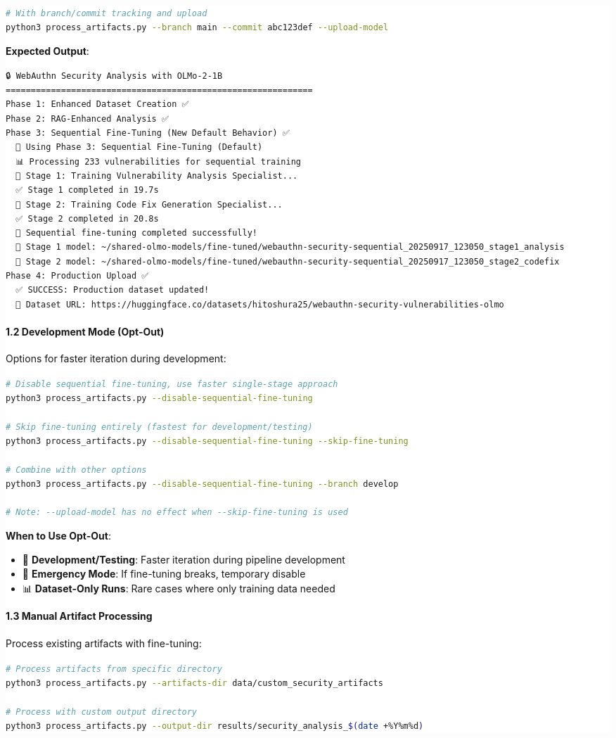 ```bash
# With branch/commit tracking and upload
python3 process_artifacts.py --branch main --commit abc123def --upload-model
```

**Expected Output**:
```
🔒 WebAuthn Security Analysis with OLMo-2-1B
=============================================================
Phase 1: Enhanced Dataset Creation ✅
Phase 2: RAG-Enhanced Analysis ✅
Phase 3: Sequential Fine-Tuning (New Default Behavior) ✅
  🎯 Using Phase 3: Sequential Fine-Tuning (Default)
  📊 Processing 233 vulnerabilities for sequential training
  📁 Stage 1: Training Vulnerability Analysis Specialist...
  ✅ Stage 1 completed in 19.7s
  📁 Stage 2: Training Code Fix Generation Specialist...
  ✅ Stage 2 completed in 20.8s
  🎉 Sequential fine-tuning completed successfully!
  📁 Stage 1 model: ~/shared-olmo-models/fine-tuned/webauthn-security-sequential_20250917_123050_stage1_analysis
  📁 Stage 2 model: ~/shared-olmo-models/fine-tuned/webauthn-security-sequential_20250917_123050_stage2_codefix
Phase 4: Production Upload ✅
  ✅ SUCCESS: Production dataset updated!
  🔗 Dataset URL: https://huggingface.co/datasets/hitoshura25/webauthn-security-vulnerabilities-olmo
```

#### 1.2 Development Mode (Opt-Out)
Options for faster iteration during development:

```bash
# Disable sequential fine-tuning, use faster single-stage approach
python3 process_artifacts.py --disable-sequential-fine-tuning

# Skip fine-tuning entirely (fastest for development/testing)
python3 process_artifacts.py --disable-sequential-fine-tuning --skip-fine-tuning

# Combine with other options  
python3 process_artifacts.py --disable-sequential-fine-tuning --branch develop

# Note: --upload-model has no effect when --skip-fine-tuning is used
```

**When to Use Opt-Out**:
- 🧪 **Development/Testing**: Faster iteration during pipeline development
- 🚨 **Emergency Mode**: If fine-tuning breaks, temporary disable
- 📊 **Dataset-Only Runs**: Rare cases where only training data needed

#### 1.3 Manual Artifact Processing
Process existing artifacts with fine-tuning:

```bash
# Process artifacts from specific directory
python3 process_artifacts.py --artifacts-dir data/custom_security_artifacts

# Process with custom output directory
python3 process_artifacts.py --output-dir results/security_analysis_$(date +%Y%m%d)
```

